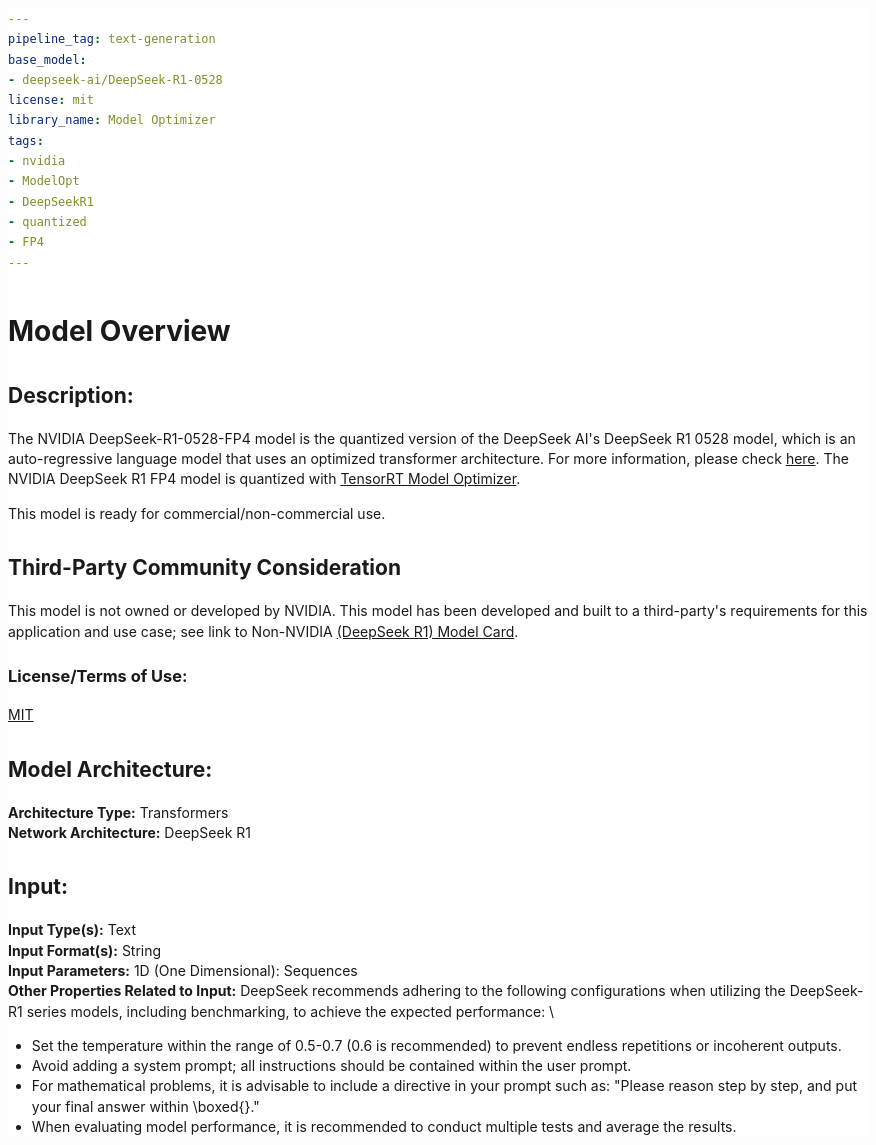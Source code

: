 ```yaml
---
pipeline_tag: text-generation
base_model:
- deepseek-ai/DeepSeek-R1-0528
license: mit
library_name: Model Optimizer
tags:
- nvidia
- ModelOpt
- DeepSeekR1
- quantized
- FP4
---
```

# Model Overview

## Description:
The NVIDIA DeepSeek-R1-0528-FP4 model is the quantized version of the DeepSeek AI's DeepSeek R1 0528 model, which is an auto-regressive language model that uses an optimized transformer architecture. For more information, please check [here](https://huggingface.co/deepseek-ai/DeepSeek-R1-0528). The NVIDIA DeepSeek R1 FP4 model is quantized with [TensorRT Model Optimizer](https://github.com/NVIDIA/TensorRT-Model-Optimizer).

This model is ready for commercial/non-commercial use.  <br>

## Third-Party Community Consideration
This model is not owned or developed by NVIDIA. This model has been developed and built to a third-party's requirements for this application and use case; see link to Non-NVIDIA [(DeepSeek R1) Model Card](https://huggingface.co/deepseek-ai/DeepSeek-R1-0528).

### License/Terms of Use:
[MIT](https://huggingface.co/datasets/choosealicense/licenses/blob/main/markdown/mit.md)


## Model Architecture:
**Architecture Type:** Transformers  <br>
**Network Architecture:** DeepSeek R1 <br>

## Input:
**Input Type(s):** Text <br>
**Input Format(s):** String <br>
**Input Parameters:** 1D (One Dimensional): Sequences <br>
**Other Properties Related to Input:** DeepSeek recommends adhering to the following configurations when utilizing the DeepSeek-R1 series models, including benchmarking, to achieve the expected performance: \

- Set the temperature within the range of 0.5-0.7 (0.6 is recommended) to prevent endless repetitions or incoherent outputs.
- Avoid adding a system prompt; all instructions should be contained within the user prompt.
- For mathematical problems, it is advisable to include a directive in your prompt such as: "Please reason step by step, and put your final answer within \boxed{}."
- When evaluating model performance, it is recommended to conduct multiple tests and average the results. <br>
